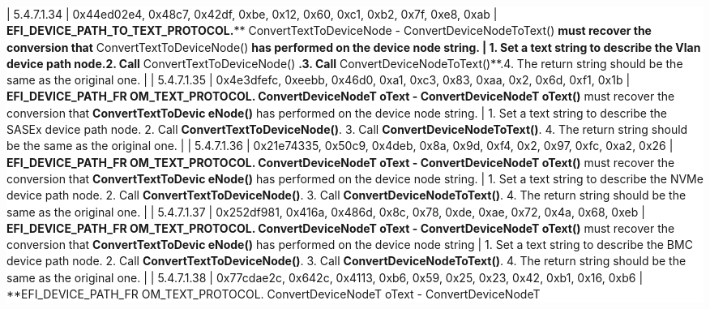 | 5.4.7.1.34 | 0x44ed02e4, 0x48c7, 0x42df, 0xbe, 0x12, 0x60, 0xc1, 0xb2, 0x7f, 0xe8, 0xab | **EFI\_DEVICE\_PATH\_TO\_TEXT\_PROTOCOL.**** ConvertTextToDeviceNode - ConvertDeviceNodeToText() **must recover the conversion that** ConvertTextToDeviceNode() **has performed on the device node string. | 1. Set a text string to describe the Vlan device path node.2. Call** ConvertTextToDeviceNode() **.3. Call** ConvertDeviceNodeToText()**.4. The return string should be the same as the original one. |
| 5.4.7.1.35 | 0x4e3dfefc, 0xeebb, 0x46d0, 0xa1, 0xc3, 0x83, 0xaa, 0x2, 0x6d, 0xf1, 0x1b | **EFI\_DEVICE\_PATH\_FR
 OM\_TEXT\_PROTOCOL.
 ConvertDeviceNodeT
 oText -
 ConvertDeviceNodeT
 oText()** must recover
 the conversion that
**ConvertTextToDevic
 eNode()** has performed
 on the device node
 string. | 1. Set a text string to describe the
 SASEx device path node.
 2. Call
**ConvertTextToDeviceNode()**.
 3. Call
**ConvertDeviceNodeToText()**.
 4. The return string should be the
 same as the original one. |
| 5.4.7.1.36 | 0x21e74335, 0x50c9, 0x4deb, 0x8a, 0x9d, 0xf4, 0x2, 0x97, 0xfc, 0xa2, 0x26 | **EFI\_DEVICE\_PATH\_FR
 OM\_TEXT\_PROTOCOL.
 ConvertDeviceNodeT
 oText -
 ConvertDeviceNodeT
 oText()** must recover
 the conversion that
**ConvertTextToDevic
 eNode()** has performed
 on the device node
 string. | 1. Set a text string to describe the
 NVMe device path node.
 2. Call
**ConvertTextToDeviceNode()**.
 3. Call
**ConvertDeviceNodeToText()**.
 4. The return string should be the
 same as the original one. |
| 5.4.7.1.37 | 0x252df981, 0x416a, 0x486d, 0x8c, 0x78, 0xde, 0xae, 0x72, 0x4a, 0x68, 0xeb | **EFI\_DEVICE\_PATH\_FR
 OM\_TEXT\_PROTOCOL.
 ConvertDeviceNodeT
 oText -
 ConvertDeviceNodeT
 oText()** must recover
 the conversion that
**ConvertTextToDevic
 eNode()** has performed
 on the device node
 string | 1. Set a text string to describe the
 BMC device path node.
 2. Call
**ConvertTextToDeviceNode()**.
 3. Call
**ConvertDeviceNodeToText()**.
 4. The return string should be the
 same as the original one. |
| 5.4.7.1.38 | 0x77cdae2c, 0x642c, 0x4113, 0xb6, 0x59, 0x25, 0x23, 0x42, 0xb1, 0x16, 0xb6 | **EFI\_DEVICE\_PATH\_FR
 OM\_TEXT\_PROTOCOL.
 ConvertDeviceNodeT
 oText -
 ConvertDeviceNodeT